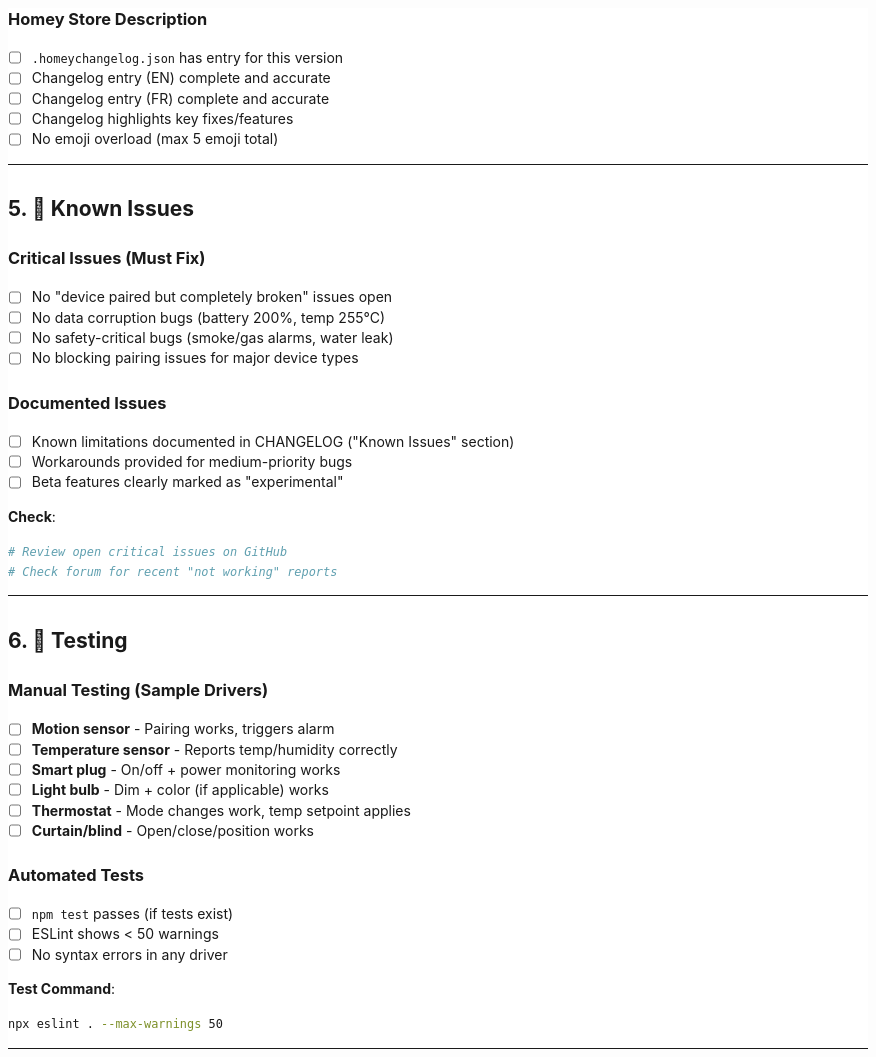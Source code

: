 ### Homey Store Description
- [ ] `.homeychangelog.json` has entry for this version
- [ ] Changelog entry (EN) complete and accurate
- [ ] Changelog entry (FR) complete and accurate
- [ ] Changelog highlights key fixes/features
- [ ] No emoji overload (max 5 emoji total)

---

## 5. 🐛 Known Issues

### Critical Issues (Must Fix)
- [ ] No "device paired but completely broken" issues open
- [ ] No data corruption bugs (battery 200%, temp 255°C)
- [ ] No safety-critical bugs (smoke/gas alarms, water leak)
- [ ] No blocking pairing issues for major device types

### Documented Issues
- [ ] Known limitations documented in CHANGELOG ("Known Issues" section)
- [ ] Workarounds provided for medium-priority bugs
- [ ] Beta features clearly marked as "experimental"

**Check**:
```bash
# Review open critical issues on GitHub
# Check forum for recent "not working" reports
```

---

## 6. 🧪 Testing

### Manual Testing (Sample Drivers)
- [ ] **Motion sensor** - Pairing works, triggers alarm
- [ ] **Temperature sensor** - Reports temp/humidity correctly
- [ ] **Smart plug** - On/off + power monitoring works
- [ ] **Light bulb** - Dim + color (if applicable) works
- [ ] **Thermostat** - Mode changes work, temp setpoint applies
- [ ] **Curtain/blind** - Open/close/position works

### Automated Tests
- [ ] `npm test` passes (if tests exist)
- [ ] ESLint shows < 50 warnings
- [ ] No syntax errors in any driver

**Test Command**:
```bash
npx eslint . --max-warnings 50
```

---

